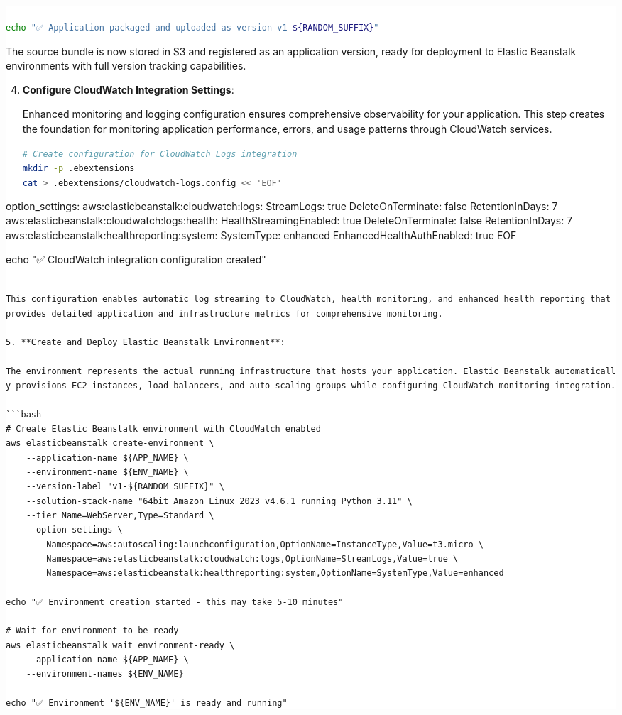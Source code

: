    ```bash
   
   echo "✅ Application packaged and uploaded as version v1-${RANDOM_SUFFIX}"
   ```

   The source bundle is now stored in S3 and registered as an application version, ready for deployment to Elastic Beanstalk environments with full version tracking capabilities.

4. **Configure CloudWatch Integration Settings**:

   Enhanced monitoring and logging configuration ensures comprehensive observability for your application. This step creates the foundation for monitoring application performance, errors, and usage patterns through CloudWatch services.

   ```bash
   # Create configuration for CloudWatch Logs integration
   mkdir -p .ebextensions
   cat > .ebextensions/cloudwatch-logs.config << 'EOF'
option_settings:
  aws:elasticbeanstalk:cloudwatch:logs:
    StreamLogs: true
    DeleteOnTerminate: false
    RetentionInDays: 7
  aws:elasticbeanstalk:cloudwatch:logs:health:
    HealthStreamingEnabled: true
    DeleteOnTerminate: false
    RetentionInDays: 7
  aws:elasticbeanstalk:healthreporting:system:
    SystemType: enhanced
    EnhancedHealthAuthEnabled: true
EOF
   
   echo "✅ CloudWatch integration configuration created"
   ```

   This configuration enables automatic log streaming to CloudWatch, health monitoring, and enhanced health reporting that provides detailed application and infrastructure metrics for comprehensive monitoring.

5. **Create and Deploy Elastic Beanstalk Environment**:

   The environment represents the actual running infrastructure that hosts your application. Elastic Beanstalk automatically provisions EC2 instances, load balancers, and auto-scaling groups while configuring CloudWatch monitoring integration.

   ```bash
   # Create Elastic Beanstalk environment with CloudWatch enabled
   aws elasticbeanstalk create-environment \
       --application-name ${APP_NAME} \
       --environment-name ${ENV_NAME} \
       --version-label "v1-${RANDOM_SUFFIX}" \
       --solution-stack-name "64bit Amazon Linux 2023 v4.6.1 running Python 3.11" \
       --tier Name=WebServer,Type=Standard \
       --option-settings \
           Namespace=aws:autoscaling:launchconfiguration,OptionName=InstanceType,Value=t3.micro \
           Namespace=aws:elasticbeanstalk:cloudwatch:logs,OptionName=StreamLogs,Value=true \
           Namespace=aws:elasticbeanstalk:healthreporting:system,OptionName=SystemType,Value=enhanced
   
   echo "✅ Environment creation started - this may take 5-10 minutes"
   
   # Wait for environment to be ready
   aws elasticbeanstalk wait environment-ready \
       --application-name ${APP_NAME} \
       --environment-names ${ENV_NAME}
   
   echo "✅ Environment '${ENV_NAME}' is ready and running"
   ```
